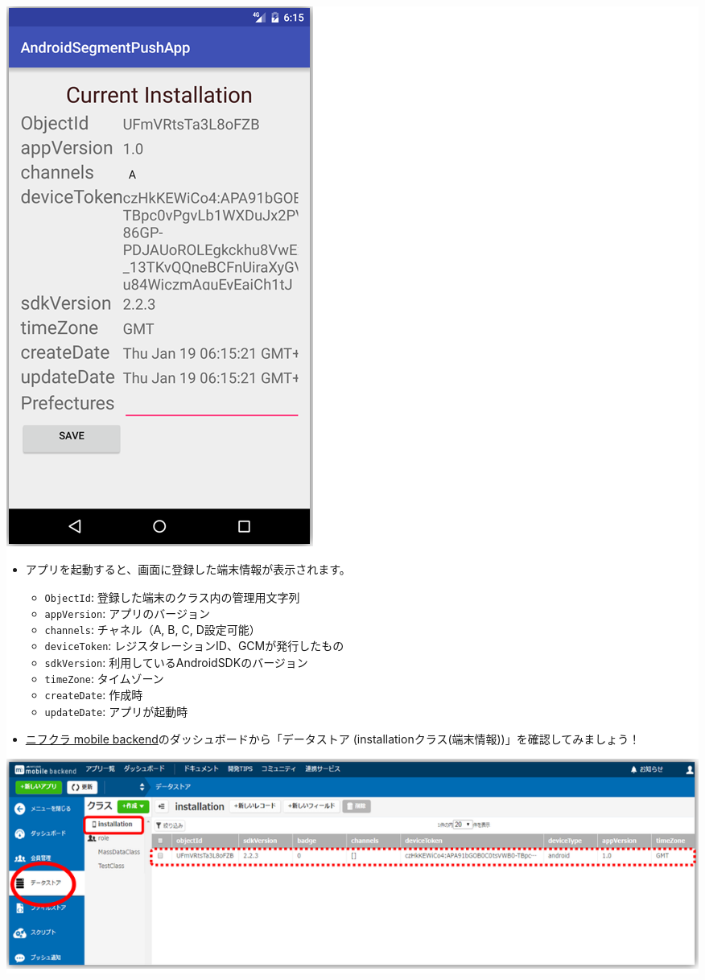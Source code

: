 ![画像11](/readme-img/Action1.png)

* アプリを起動すると、画面に登録した端末情報が表示されます。
   - `ObjectId`: 登録した端末のクラス内の管理用文字列
   - `appVersion`: アプリのバージョン
   - `channels`: チャネル（A, B, C, D設定可能）
   - `deviceToken`: レジスタレーションID、GCMが発行したもの
   - `sdkVersion`: 利用しているAndroidSDKのバージョン
   - `timeZone`: タイムゾーン
   - `createDate`: 作成時
   - `updateDate`: アプリが起動時

* [ニフクラ mobile backend](https://mbaas.nifcloud.com/)のダッシュボードから「データストア (installationクラス(端末情報))」を確認してみましょう！

![画像12](/readme-img/Action2.png)
